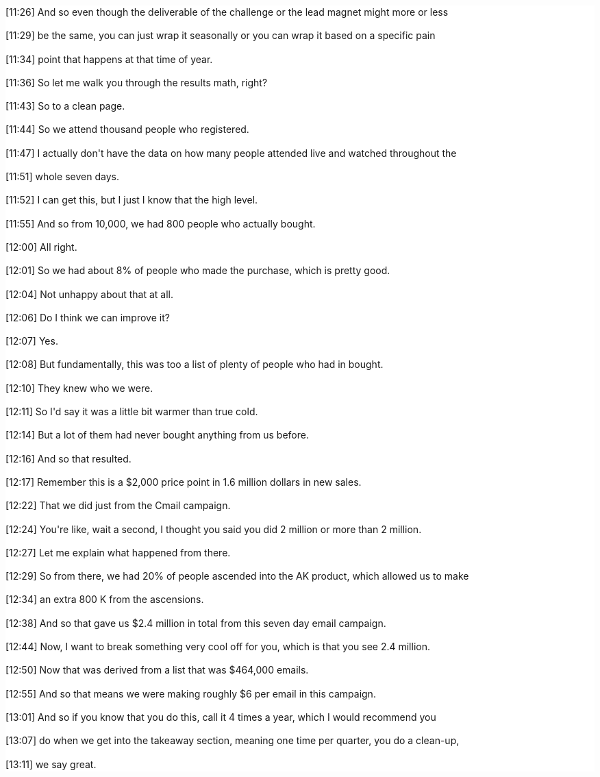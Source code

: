 [11:26] And so even though the deliverable of the challenge or the lead magnet might more or less

[11:29] be the same, you can just wrap it seasonally or you can wrap it based on a specific pain

[11:34] point that happens at that time of year.

[11:36] So let me walk you through the results math, right?

[11:43] So to a clean page.

[11:44] So we attend thousand people who registered.

[11:47] I actually don't have the data on how many people attended live and watched throughout the

[11:51] whole seven days.

[11:52] I can get this, but I just I know that the high level.

[11:55] And so from 10,000, we had 800 people who actually bought.

[12:00] All right.

[12:01] So we had about 8% of people who made the purchase, which is pretty good.

[12:04] Not unhappy about that at all.

[12:06] Do I think we can improve it?

[12:07] Yes.

[12:08] But fundamentally, this was too a list of plenty of people who had in bought.

[12:10] They knew who we were.

[12:11] So I'd say it was a little bit warmer than true cold.

[12:14] But a lot of them had never bought anything from us before.

[12:16] And so that resulted.

[12:17] Remember this is a $2,000 price point in 1.6 million dollars in new sales.

[12:22] That we did just from the Cmail campaign.

[12:24] You're like, wait a second, I thought you said you did 2 million or more than 2 million.

[12:27] Let me explain what happened from there.

[12:29] So from there, we had 20% of people ascended into the AK product, which allowed us to make

[12:34] an extra 800 K from the ascensions.

[12:38] And so that gave us $2.4 million in total from this seven day email campaign.

[12:44] Now, I want to break something very cool off for you, which is that you see 2.4 million.

[12:50] Now that was derived from a list that was $464,000 emails.

[12:55] And so that means we were making roughly $6 per email in this campaign.

[13:01] And so if you know that you do this, call it 4 times a year, which I would recommend you

[13:07] do when we get into the takeaway section, meaning one time per quarter, you do a clean-up,

[13:11] we say great.
